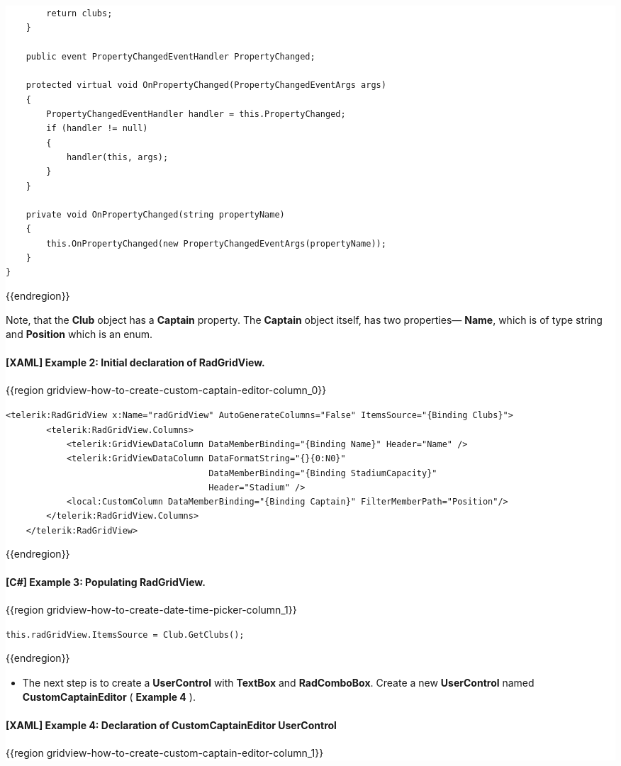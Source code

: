             return clubs;
        }

        public event PropertyChangedEventHandler PropertyChanged;

        protected virtual void OnPropertyChanged(PropertyChangedEventArgs args)
        {
            PropertyChangedEventHandler handler = this.PropertyChanged;
            if (handler != null)
            {
                handler(this, args);
            }
        }

        private void OnPropertyChanged(string propertyName)
        {
            this.OnPropertyChanged(new PropertyChangedEventArgs(propertyName));
        }
    }
{{endregion}}

Note, that the __Club__ object has a __Captain__ property. The __Captain__ object itself, has two properties— __Name__, which is of type string and __Position__ which is an enum.


#### __[XAML] Example 2: Initial declaration of RadGridView.__

{{region gridview-how-to-create-custom-captain-editor-column_0}}

	<telerik:RadGridView x:Name="radGridView" AutoGenerateColumns="False" ItemsSource="{Binding Clubs}">
            <telerik:RadGridView.Columns>
                <telerik:GridViewDataColumn DataMemberBinding="{Binding Name}" Header="Name" />
                <telerik:GridViewDataColumn DataFormatString="{}{0:N0}"
				                            DataMemberBinding="{Binding StadiumCapacity}"
				                            Header="Stadium" />
                <local:CustomColumn DataMemberBinding="{Binding Captain}" FilterMemberPath="Position"/>
            </telerik:RadGridView.Columns>
        </telerik:RadGridView>
{{endregion}}

#### __[C#] Example 3: Populating RadGridView.__

{{region gridview-how-to-create-date-time-picker-column_1}}

	this.radGridView.ItemsSource = Club.GetClubs();
{{endregion}}

* The next step is to create a __UserControl__ with __TextBox__ and __RadComboBox__. Create a new __UserControl__ named __CustomCaptainEditor__ ( __Example 4__ ).
			
#### __[XAML] Example 4: Declaration of CustomCaptainEditor  UserControl__

{{region gridview-how-to-create-custom-captain-editor-column_1}}
